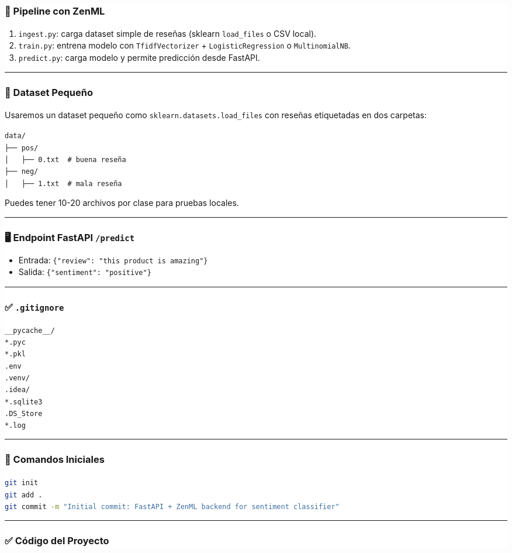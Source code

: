 
### 🔄 Pipeline con ZenML
1. `ingest.py`: carga dataset simple de reseñas (sklearn `load_files` o CSV local).
2. `train.py`: entrena modelo con `TfidfVectorizer` + `LogisticRegression` o `MultinomialNB`.
3. `predict.py`: carga modelo y permite predicción desde FastAPI.

---

### 🧪 Dataset Pequeño
Usaremos un dataset pequeño como `sklearn.datasets.load_files` con reseñas etiquetadas en dos carpetas:
```
data/
├── pos/
│   ├── 0.txt  # buena reseña
├── neg/
│   ├── 1.txt  # mala reseña
```
Puedes tener 10-20 archivos por clase para pruebas locales.

---

### 🖥️ Endpoint FastAPI `/predict`
- Entrada: `{"review": "this product is amazing"}`
- Salida: `{"sentiment": "positive"}`

---

### ✅ `.gitignore`
```
__pycache__/
*.pyc
*.pkl
.env
.venv/
.idea/
*.sqlite3
.DS_Store
*.log
```

---

### 📌 Comandos Iniciales
```bash
git init
git add .
git commit -m "Initial commit: FastAPI + ZenML backend for sentiment classifier"
```

---

### ✅ Código del Proyecto
